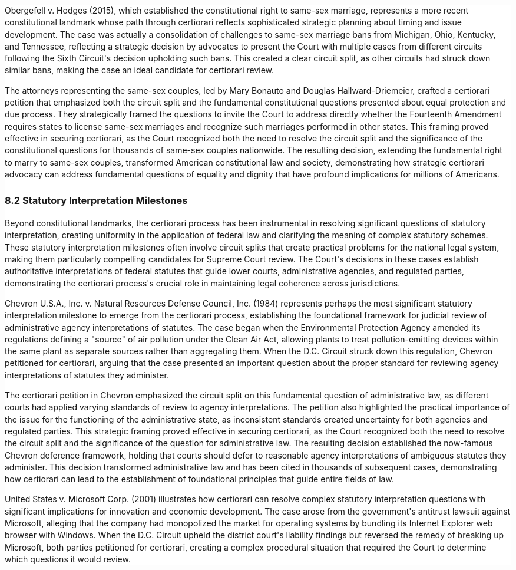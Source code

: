 Obergefell v. Hodges (2015), which established the constitutional right to same-sex marriage, represents a more recent constitutional landmark whose path through certiorari reflects sophisticated strategic planning about timing and issue development. The case was actually a consolidation of challenges to same-sex marriage bans from Michigan, Ohio, Kentucky, and Tennessee, reflecting a strategic decision by advocates to present the Court with multiple cases from different circuits following the Sixth Circuit's decision upholding such bans. This created a clear circuit split, as other circuits had struck down similar bans, making the case an ideal candidate for certiorari review.

The attorneys representing the same-sex couples, led by Mary Bonauto and Douglas Hallward-Driemeier, crafted a certiorari petition that emphasized both the circuit split and the fundamental constitutional questions presented about equal protection and due process. They strategically framed the questions to invite the Court to address directly whether the Fourteenth Amendment requires states to license same-sex marriages and recognize such marriages performed in other states. This framing proved effective in securing certiorari, as the Court recognized both the need to resolve the circuit split and the significance of the constitutional questions for thousands of same-sex couples nationwide. The resulting decision, extending the fundamental right to marry to same-sex couples, transformed American constitutional law and society, demonstrating how strategic certiorari advocacy can address fundamental questions of equality and dignity that have profound implications for millions of Americans.

### 8.2 Statutory Interpretation Milestones

Beyond constitutional landmarks, the certiorari process has been instrumental in resolving significant questions of statutory interpretation, creating uniformity in the application of federal law and clarifying the meaning of complex statutory schemes. These statutory interpretation milestones often involve circuit splits that create practical problems for the national legal system, making them particularly compelling candidates for Supreme Court review. The Court's decisions in these cases establish authoritative interpretations of federal statutes that guide lower courts, administrative agencies, and regulated parties, demonstrating the certiorari process's crucial role in maintaining legal coherence across jurisdictions.

Chevron U.S.A., Inc. v. Natural Resources Defense Council, Inc. (1984) represents perhaps the most significant statutory interpretation milestone to emerge from the certiorari process, establishing the foundational framework for judicial review of administrative agency interpretations of statutes. The case began when the Environmental Protection Agency amended its regulations defining a "source" of air pollution under the Clean Air Act, allowing plants to treat pollution-emitting devices within the same plant as separate sources rather than aggregating them. When the D.C. Circuit struck down this regulation, Chevron petitioned for certiorari, arguing that the case presented an important question about the proper standard for reviewing agency interpretations of statutes they administer.

The certiorari petition in Chevron emphasized the circuit split on this fundamental question of administrative law, as different courts had applied varying standards of review to agency interpretations. The petition also highlighted the practical importance of the issue for the functioning of the administrative state, as inconsistent standards created uncertainty for both agencies and regulated parties. This strategic framing proved effective in securing certiorari, as the Court recognized both the need to resolve the circuit split and the significance of the question for administrative law. The resulting decision established the now-famous Chevron deference framework, holding that courts should defer to reasonable agency interpretations of ambiguous statutes they administer. This decision transformed administrative law and has been cited in thousands of subsequent cases, demonstrating how certiorari can lead to the establishment of foundational principles that guide entire fields of law.

United States v. Microsoft Corp. (2001) illustrates how certiorari can resolve complex statutory interpretation questions with significant implications for innovation and economic development. The case arose from the government's antitrust lawsuit against Microsoft, alleging that the company had monopolized the market for operating systems by bundling its Internet Explorer web browser with Windows. When the D.C. Circuit upheld the district court's liability findings but reversed the remedy of breaking up Microsoft, both parties petitioned for certiorari, creating a complex procedural situation that required the Court to determine which questions it would review.
